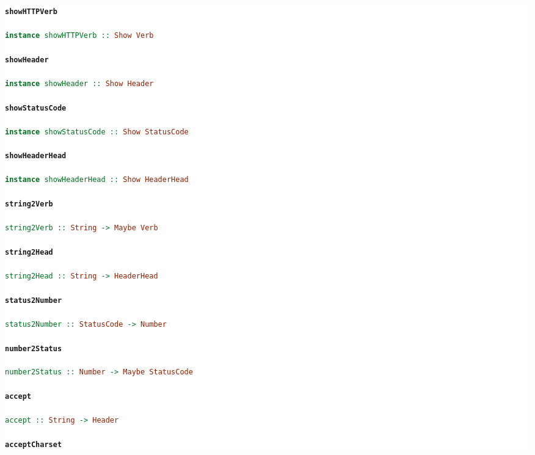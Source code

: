 #### `showHTTPVerb`

``` purescript
instance showHTTPVerb :: Show Verb
```


#### `showHeader`

``` purescript
instance showHeader :: Show Header
```


#### `showStatusCode`

``` purescript
instance showStatusCode :: Show StatusCode
```


#### `showHeaderHead`

``` purescript
instance showHeaderHead :: Show HeaderHead
```


#### `string2Verb`

``` purescript
string2Verb :: String -> Maybe Verb
```


#### `string2Head`

``` purescript
string2Head :: String -> HeaderHead
```


#### `status2Number`

``` purescript
status2Number :: StatusCode -> Number
```


#### `number2Status`

``` purescript
number2Status :: Number -> Maybe StatusCode
```


#### `accept`

``` purescript
accept :: String -> Header
```

#### `acceptCharset`
